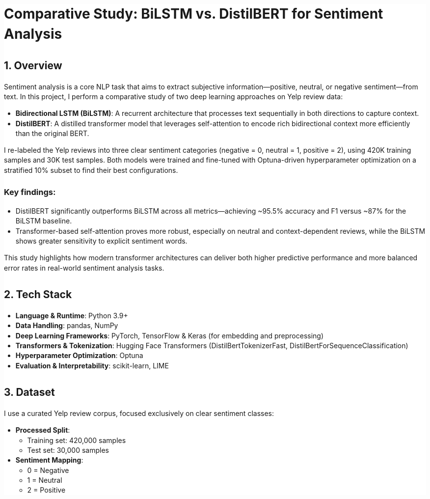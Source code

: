 # Comparative Study: BiLSTM vs. DistilBERT for Sentiment Analysis

## 1. Overview

Sentiment analysis is a core NLP task that aims to extract subjective information—positive, neutral, or negative sentiment—from text. In this project, I perform a comparative study of two deep learning approaches on Yelp review data:

- **Bidirectional LSTM (BiLSTM)**: A recurrent architecture that processes text sequentially in both directions to capture context.
- **DistilBERT**: A distilled transformer model that leverages self-attention to encode rich bidirectional context more efficiently than the original BERT.

I re-labeled the Yelp reviews into three clear sentiment categories (negative = 0, neutral = 1, positive = 2), using 420K training samples and 30K test samples. Both models were trained and fine-tuned with Optuna-driven hyperparameter optimization on a stratified 10% subset to find their best configurations.

### Key findings:

- DistilBERT significantly outperforms BiLSTM across all metrics—achieving ~95.5% accuracy and F1 versus ~87% for the BiLSTM baseline.
- Transformer-based self-attention proves more robust, especially on neutral and context-dependent reviews, while the BiLSTM shows greater sensitivity to explicit sentiment words.

This study highlights how modern transformer architectures can deliver both higher predictive performance and more balanced error rates in real-world sentiment analysis tasks.

## 2. Tech Stack

- **Language & Runtime**: Python 3.9+
- **Data Handling**: pandas, NumPy
- **Deep Learning Frameworks**: PyTorch, TensorFlow & Keras (for embedding and preprocessing)
- **Transformers & Tokenization**: Hugging Face Transformers (DistilBertTokenizerFast, DistilBertForSequenceClassification)
- **Hyperparameter Optimization**: Optuna
- **Evaluation & Interpretability**: scikit-learn, LIME

## 3. Dataset

I use a curated Yelp review corpus, focused exclusively on clear sentiment classes:

- **Processed Split**:
  - Training set: 420,000 samples
  - Test set: 30,000 samples
- **Sentiment Mapping**:
  - 0 = Negative 
  - 1 = Neutral
  - 2 = Positive
